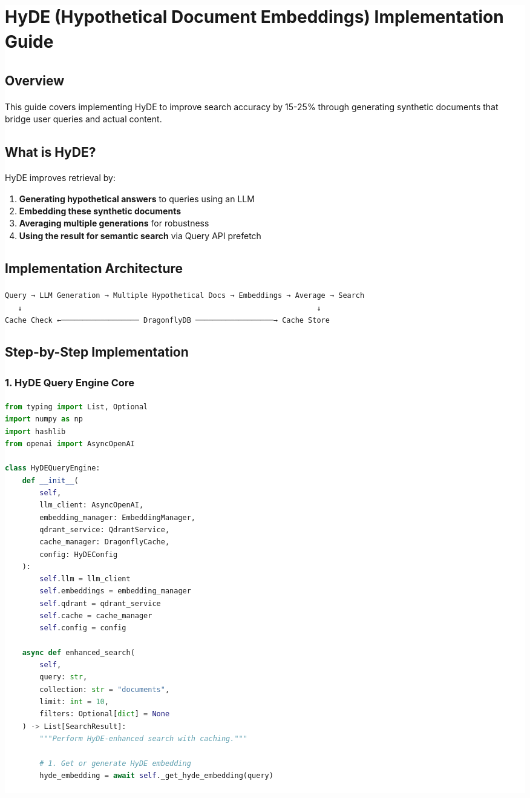 # HyDE (Hypothetical Document Embeddings) Implementation Guide

## Overview

This guide covers implementing HyDE to improve search accuracy by 15-25% through generating synthetic documents that bridge user queries and actual content.

## What is HyDE?

HyDE improves retrieval by:

1. **Generating hypothetical answers** to queries using an LLM
2. **Embedding these synthetic documents**
3. **Averaging multiple generations** for robustness
4. **Using the result for semantic search** via Query API prefetch

## Implementation Architecture

```plaintext
Query → LLM Generation → Multiple Hypothetical Docs → Embeddings → Average → Search
   ↓                                                                    ↓
Cache Check ←────────────────── DragonflyDB ──────────────────→ Cache Store
```

## Step-by-Step Implementation

### 1. HyDE Query Engine Core

```python
from typing import List, Optional
import numpy as np
import hashlib
from openai import AsyncOpenAI

class HyDEQueryEngine:
    def __init__(
        self,
        llm_client: AsyncOpenAI,
        embedding_manager: EmbeddingManager,
        qdrant_service: QdrantService,
        cache_manager: DragonflyCache,
        config: HyDEConfig
    ):
        self.llm = llm_client
        self.embeddings = embedding_manager
        self.qdrant = qdrant_service
        self.cache = cache_manager
        self.config = config
        
    async def enhanced_search(
        self,
        query: str,
        collection: str = "documents",
        limit: int = 10,
        filters: Optional[dict] = None
    ) -> List[SearchResult]:
        """Perform HyDE-enhanced search with caching."""
        
        # 1. Get or generate HyDE embedding
        hyde_embedding = await self._get_hyde_embedding(query)
        
```